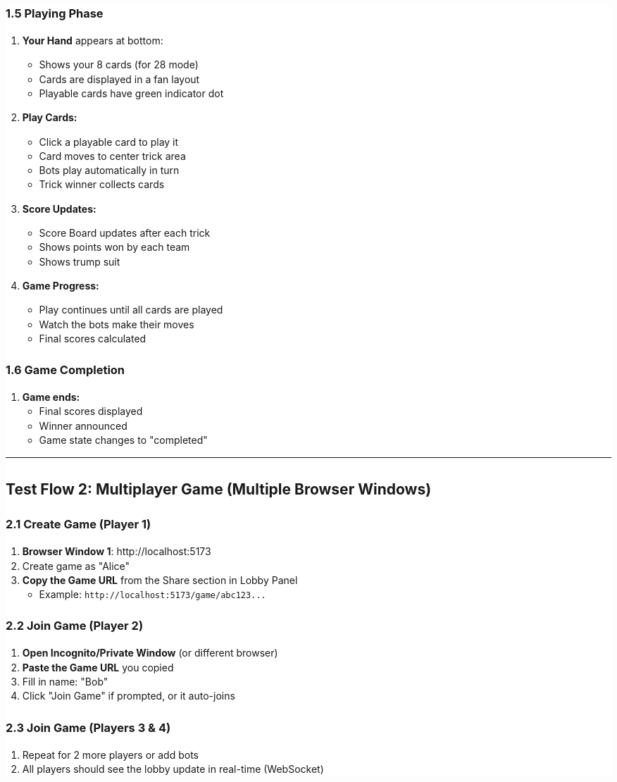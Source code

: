 ### 1.5 Playing Phase

1. **Your Hand** appears at bottom:
   - Shows your 8 cards (for 28 mode)
   - Cards are displayed in a fan layout
   - Playable cards have green indicator dot

2. **Play Cards:**
   - Click a playable card to play it
   - Card moves to center trick area
   - Bots play automatically in turn
   - Trick winner collects cards

3. **Score Updates:**
   - Score Board updates after each trick
   - Shows points won by each team
   - Shows trump suit

4. **Game Progress:**
   - Play continues until all cards are played
   - Watch the bots make their moves
   - Final scores calculated

### 1.6 Game Completion

1. **Game ends:**
   - Final scores displayed
   - Winner announced
   - Game state changes to "completed"

---

## Test Flow 2: Multiplayer Game (Multiple Browser Windows)

### 2.1 Create Game (Player 1)

1. **Browser Window 1**: http://localhost:5173
2. Create game as "Alice"
3. **Copy the Game URL** from the Share section in Lobby Panel
   - Example: `http://localhost:5173/game/abc123...`

### 2.2 Join Game (Player 2)

1. **Open Incognito/Private Window** (or different browser)
2. **Paste the Game URL** you copied
3. Fill in name: "Bob"
4. Click "Join Game" if prompted, or it auto-joins

### 2.3 Join Game (Players 3 & 4)

1. Repeat for 2 more players or add bots
2. All players should see the lobby update in real-time (WebSocket)
